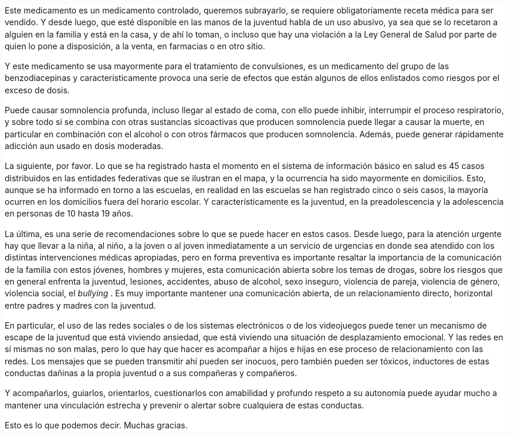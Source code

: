 Este medicamento es un medicamento controlado, queremos subrayarlo, se
requiere obligatoriamente receta médica para ser vendido. Y desde luego, que
esté disponible en las manos de la juventud habla de un uso abusivo, ya sea
que se lo recetaron a alguien en la familia y está en la casa, y de ahí lo
toman, o incluso que hay una violación a la Ley General de Salud por parte de
quien lo pone a disposición, a la venta, en farmacias o en otro sitio.

Y este medicamento se usa mayormente para el tratamiento de convulsiones, es
un medicamento del grupo de las benzodiacepinas y característicamente provoca
una serie de efectos que están algunos de ellos enlistados como riesgos por el
exceso de dosis.

Puede causar somnolencia profunda, incluso llegar al estado de coma, con ello
puede inhibir, interrumpir el proceso respiratorio, y sobre todo si se combina
con otras sustancias sicoactivas que producen somnolencia puede llegar a
causar la muerte, en particular en combinación con el alcohol o con otros
fármacos que producen somnolencia. Además, puede generar rápidamente adicción
aun usado en dosis moderadas.

La siguiente, por favor. Lo que se ha registrado hasta el momento en el
sistema de información básico en salud es 45 casos distribuidos en las
entidades federativas que se ilustran en el mapa, y la ocurrencia ha sido
mayormente en domicilios. Esto, aunque se ha informado en torno a las
escuelas, en realidad en las escuelas se han registrado cinco o seis casos, la
mayoría ocurren en los domicilios fuera del horario escolar. Y
característicamente es la juventud, en la preadolescencia y la adolescencia en
personas de 10 hasta 19 años.

La última, es una serie de recomendaciones sobre lo que se puede hacer en
estos casos. Desde luego, para la atención urgente hay que llevar a la niña,
al niño, a la joven o al joven inmediatamente a un servicio de urgencias en
donde sea atendido con los distintas intervenciones médicas apropiadas, pero
en forma preventiva es importante resaltar la importancia de la comunicación
de la familia con estos jóvenes, hombres y mujeres, esta comunicación abierta
sobre los temas de drogas, sobre los riesgos que en general enfrenta la
juventud, lesiones, accidentes, abuso de alcohol, sexo inseguro, violencia de
pareja, violencia de género, violencia social, el _bullying_ . Es muy
importante mantener una comunicación abierta, de un relacionamiento directo,
horizontal entre padres y madres con la juventud.

En particular, el uso de las redes sociales o de los sistemas electrónicos o
de los videojuegos puede tener un mecanismo de escape de la juventud que está
viviendo ansiedad, que está viviendo una situación de desplazamiento
emocional. Y las redes en sí mismas no son malas, pero lo que hay que hacer es
acompañar a hijos e hijas en ese proceso de relacionamiento con las redes. Los
mensajes que se pueden transmitir ahí pueden ser inocuos, pero también pueden
ser tóxicos, inductores de estas conductas dañinas a la propia juventud o a
sus compañeras y compañeros.

Y acompañarlos, guiarlos, orientarlos, cuestionarlos con amabilidad y profundo
respeto a su autonomía puede ayudar mucho a mantener una vinculación estrecha
y prevenir o alertar sobre cualquiera de estas conductas.

Esto es lo que podemos decir. Muchas gracias.
